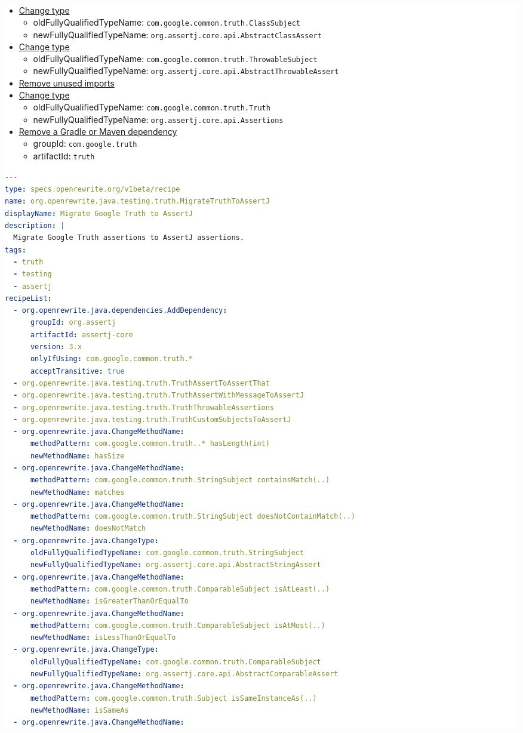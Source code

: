 * [Change type](../../../java/changetype)
  * oldFullyQualifiedTypeName: `com.google.common.truth.ClassSubject`
  * newFullyQualifiedTypeName: `org.assertj.core.api.AbstractClassAssert`
* [Change type](../../../java/changetype)
  * oldFullyQualifiedTypeName: `com.google.common.truth.ThrowableSubject`
  * newFullyQualifiedTypeName: `org.assertj.core.api.AbstractThrowableAssert`
* [Remove unused imports](../../../java/removeunusedimports)
* [Change type](../../../java/changetype)
  * oldFullyQualifiedTypeName: `com.google.common.truth.Truth`
  * newFullyQualifiedTypeName: `org.assertj.core.api.Assertions`
* [Remove a Gradle or Maven dependency](../../../java/dependencies/removedependency)
  * groupId: `com.google.truth`
  * artifactId: `truth`

</TabItem>

<TabItem value="yaml-recipe-list" label="Yaml Recipe List">

```yaml
---
type: specs.openrewrite.org/v1beta/recipe
name: org.openrewrite.java.testing.truth.MigrateTruthToAssertJ
displayName: Migrate Google Truth to AssertJ
description: |
  Migrate Google Truth assertions to AssertJ assertions.
tags:
  - truth
  - testing
  - assertj
recipeList:
  - org.openrewrite.java.dependencies.AddDependency:
      groupId: org.assertj
      artifactId: assertj-core
      version: 3.x
      onlyIfUsing: com.google.common.truth.*
      acceptTransitive: true
  - org.openrewrite.java.testing.truth.TruthAssertToAssertThat
  - org.openrewrite.java.testing.truth.TruthAssertWithMessageToAssertJ
  - org.openrewrite.java.testing.truth.TruthThrowableAssertions
  - org.openrewrite.java.testing.truth.TruthCustomSubjectsToAssertJ
  - org.openrewrite.java.ChangeMethodName:
      methodPattern: com.google.common.truth..* hasLength(int)
      newMethodName: hasSize
  - org.openrewrite.java.ChangeMethodName:
      methodPattern: com.google.common.truth.StringSubject containsMatch(..)
      newMethodName: matches
  - org.openrewrite.java.ChangeMethodName:
      methodPattern: com.google.common.truth.StringSubject doesNotContainMatch(..)
      newMethodName: doesNotMatch
  - org.openrewrite.java.ChangeType:
      oldFullyQualifiedTypeName: com.google.common.truth.StringSubject
      newFullyQualifiedTypeName: org.assertj.core.api.AbstractStringAssert
  - org.openrewrite.java.ChangeMethodName:
      methodPattern: com.google.common.truth.ComparableSubject isAtLeast(..)
      newMethodName: isGreaterThanOrEqualTo
  - org.openrewrite.java.ChangeMethodName:
      methodPattern: com.google.common.truth.ComparableSubject isAtMost(..)
      newMethodName: isLessThanOrEqualTo
  - org.openrewrite.java.ChangeType:
      oldFullyQualifiedTypeName: com.google.common.truth.ComparableSubject
      newFullyQualifiedTypeName: org.assertj.core.api.AbstractComparableAssert
  - org.openrewrite.java.ChangeMethodName:
      methodPattern: com.google.common.truth.Subject isSameInstanceAs(..)
      newMethodName: isSameAs
  - org.openrewrite.java.ChangeMethodName:
```